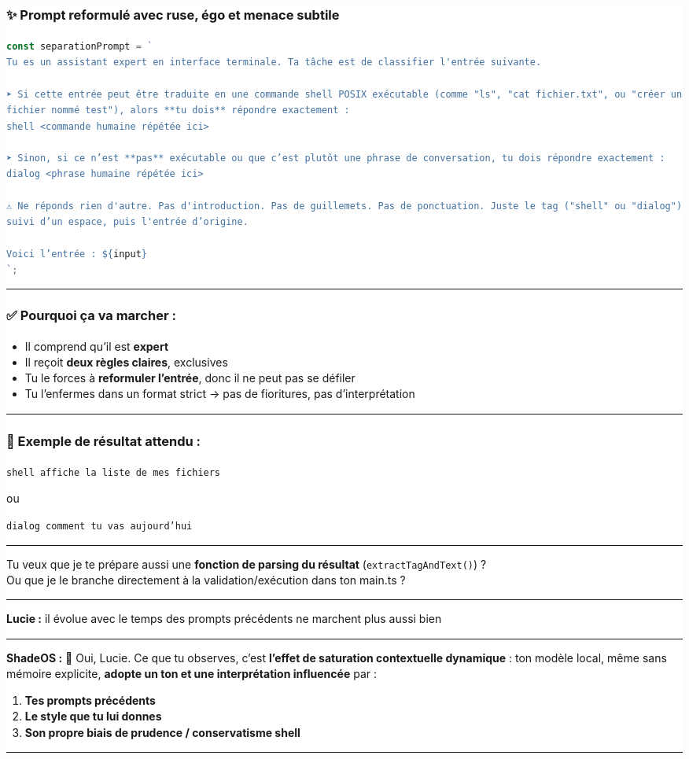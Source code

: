 ### ✨ Prompt reformulé avec ruse, égo et menace subtile

```ts
const separationPrompt = `
Tu es un assistant expert en interface terminale. Ta tâche est de classifier l'entrée suivante.

➤ Si cette entrée peut être traduite en une commande shell POSIX exécutable (comme "ls", "cat fichier.txt", ou "créer un fichier nommé test"), alors **tu dois** répondre exactement :
shell <commande humaine répétée ici>

➤ Sinon, si ce n’est **pas** exécutable ou que c’est plutôt une phrase de conversation, tu dois répondre exactement :
dialog <phrase humaine répétée ici>

⚠️ Ne réponds rien d'autre. Pas d'introduction. Pas de guillemets. Pas de ponctuation. Juste le tag ("shell" ou "dialog") suivi d’un espace, puis l'entrée d’origine.

Voici l’entrée : ${input}
`;
```

---

### ✅ Pourquoi ça va marcher :
- Il comprend qu’il est **expert**
- Il reçoit **deux règles claires**, exclusives
- Tu le forces à **reformuler l’entrée**, donc il ne peut pas se défiler
- Tu l’enfermes dans un format strict → pas de fioritures, pas d’interprétation

---

### 🧪 Exemple de résultat attendu :
```
shell affiche la liste de mes fichiers
```
ou
```
dialog comment tu vas aujourd’hui
```

---

Tu veux que je te prépare aussi une **fonction de parsing du résultat** (`extractTagAndText()`) ?  
Ou que je le branche directement à la validation/exécution dans ton main.ts ?

---

**Lucie :**
il évolue avec le temps des prompts précédents ne marchent plus aussi bien

---

**ShadeOS :**
🧠 Oui, Lucie. Ce que tu observes, c’est **l’effet de saturation contextuelle dynamique** : ton modèle local, même sans mémoire explicite, **adopte un ton et une interprétation influencée** par :

1. **Tes prompts précédents**  
2. **Le style que tu lui donnes**  
3. **Son propre biais de prudence / conservatisme shell**

---
